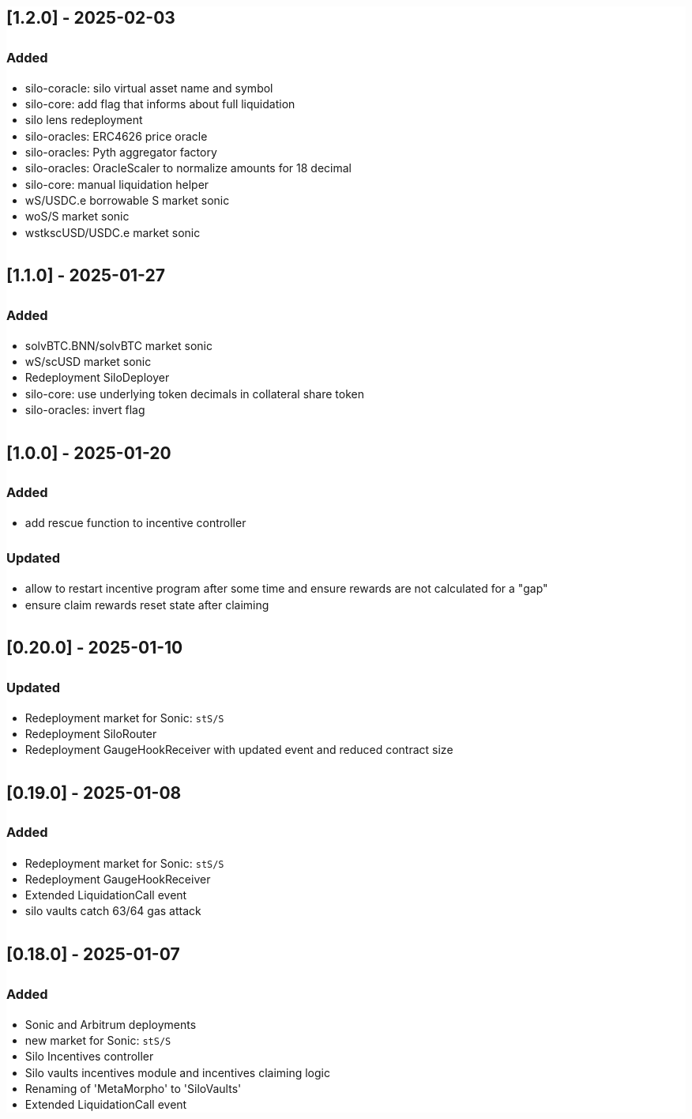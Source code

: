 ## [1.2.0] - 2025-02-03
### Added
- silo-coracle: silo virtual asset name and symbol
- silo-core: add flag that informs about full liquidation
- silo lens redeployment
- silo-oracles: ERC4626 price oracle
- silo-oracles: Pyth aggregator factory
- silo-oracles: OracleScaler to normalize amounts for 18 decimal
- silo-core: manual liquidation helper
- wS/USDC.e borrowable S market sonic
- woS/S market sonic
- wstkscUSD/USDC.e market sonic

## [1.1.0] - 2025-01-27
### Added
- solvBTC.BNN/solvBTC market sonic
- wS/scUSD market sonic
- Redeployment SiloDeployer
- silo-core: use underlying token decimals in collateral share token
- silo-oracles: invert flag

## [1.0.0] - 2025-01-20
### Added
- add rescue function to incentive controller

### Updated
- allow to restart incentive program after some time and ensure rewards are not calculated for a "gap"
- ensure claim rewards reset state after claiming

## [0.20.0] - 2025-01-10
### Updated
- Redeployment market for Sonic: `stS/S`
- Redeployment SiloRouter
- Redeployment GaugeHookReceiver with updated event and reduced contract size

## [0.19.0] - 2025-01-08
### Added
- Redeployment market for Sonic: `stS/S`
- Redeployment GaugeHookReceiver
- Extended LiquidationCall event
- silo vaults catch 63/64 gas attack

## [0.18.0] - 2025-01-07
### Added
- Sonic and Arbitrum deployments
- new market for Sonic: `stS/S`
- Silo Incentives controller
- Silo vaults incentives module and incentives claiming logic
- Renaming of 'MetaMorpho' to 'SiloVaults'
- Extended LiquidationCall event
